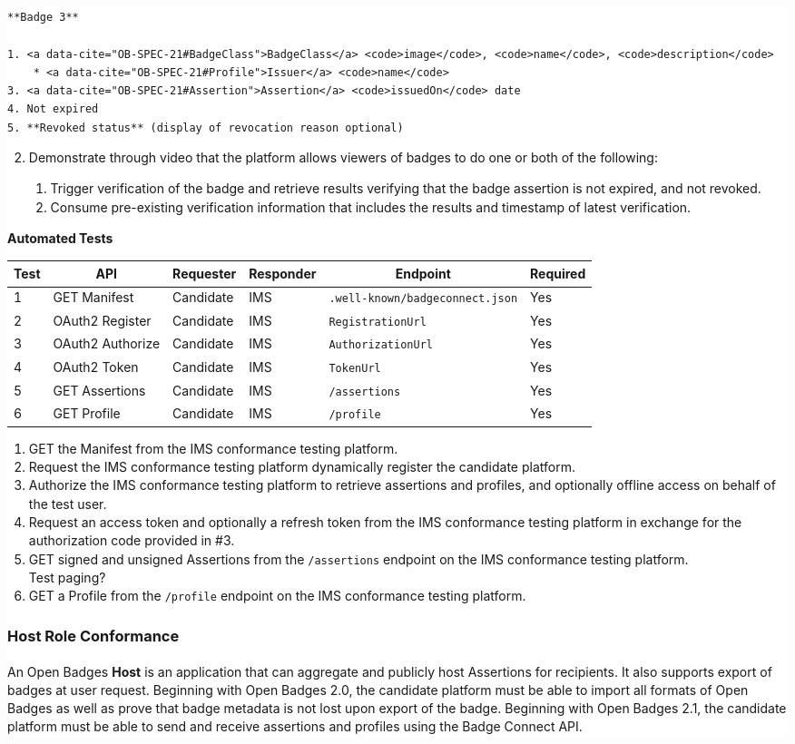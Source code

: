 	**Badge 3**

	1. <a data-cite="OB-SPEC-21#BadgeClass">BadgeClass</a> <code>image</code>, <code>name</code>, <code>description</code>
		* <a data-cite="OB-SPEC-21#Profile">Issuer</a> <code>name</code>
	3. <a data-cite="OB-SPEC-21#Assertion">Assertion</a> <code>issuedOn</code> date
	4. Not expired
	5. **Revoked status** (display of revocation reason optional)

2. Demonstrate through video that the platform allows viewers of badges to do one or both of the following:

	1. Trigger verification of the badge and retrieve results verifying that the badge assertion is not expired, and not revoked.
	2. Consume pre-existing verification information that includes the results and timestamp of latest verification.

**Automated Tests**

| Test | API | Requester | Responder | Endpoint | Required |
| ---- | --- | --------- | --------- | -------- | -------- |
| 1 | GET Manifest | Candidate | IMS | <code>.well-known/badgeconnect.json</code> | Yes |
| 2 | OAuth2 Register | Candidate | IMS | <code>RegistrationUrl</code> | Yes |
| 3 | OAuth2 Authorize | Candidate | IMS | <code>AuthorizationUrl</code> | Yes |
| 4 | OAuth2 Token | Candidate | IMS | <code>TokenUrl</code> | Yes |
| 5 | GET Assertions | Candidate | IMS | <code>/assertions</code> | Yes |
| 6 | GET Profile | Candidate | IMS | <code>/profile</code> | Yes |

1. GET the <a data-cite="OB-SPEC-21#api-Manifest">Manifest</a> from the IMS conformance testing platform.
2. Request the IMS conformance testing platform dynamically register the candidate platform.
3. Authorize the IMS conformance testing platform to retrieve assertions and profiles, and optionally offline access on behalf of the test user.
4. Request an access token and optionally a refresh token from the IMS conformance testing platform in exchange for the authorization code provided in #3.
5. GET signed and unsigned <a data-cite="OB-SPEC-21#Assertion">Assertions</a> from the <code>/assertions</code> endpoint on the IMS conformance testing platform.
	<aside class="issue">Test paging?</aside>
6. GET a <a data-cite="OB-SPEC-21#Profile">Profile</a> from the <code>/profile</code> endpoint on the IMS conformance testing platform.

### Host Role Conformance

An Open Badges **Host** is an application that can aggregate and publicly host <a data-cite="OB-SPEC-21#Assertion">Assertions</a> for recipients. It also supports export of badges at user request. Beginning with Open Badges 2.0, the candidate platform must be able to import all formats of Open Badges as well as prove that badge metadata is not lost upon export of the badge. Beginning with Open Badges 2.1, the candidate platform must be able to send and receive assertions and profiles using the Badge Connect API.
